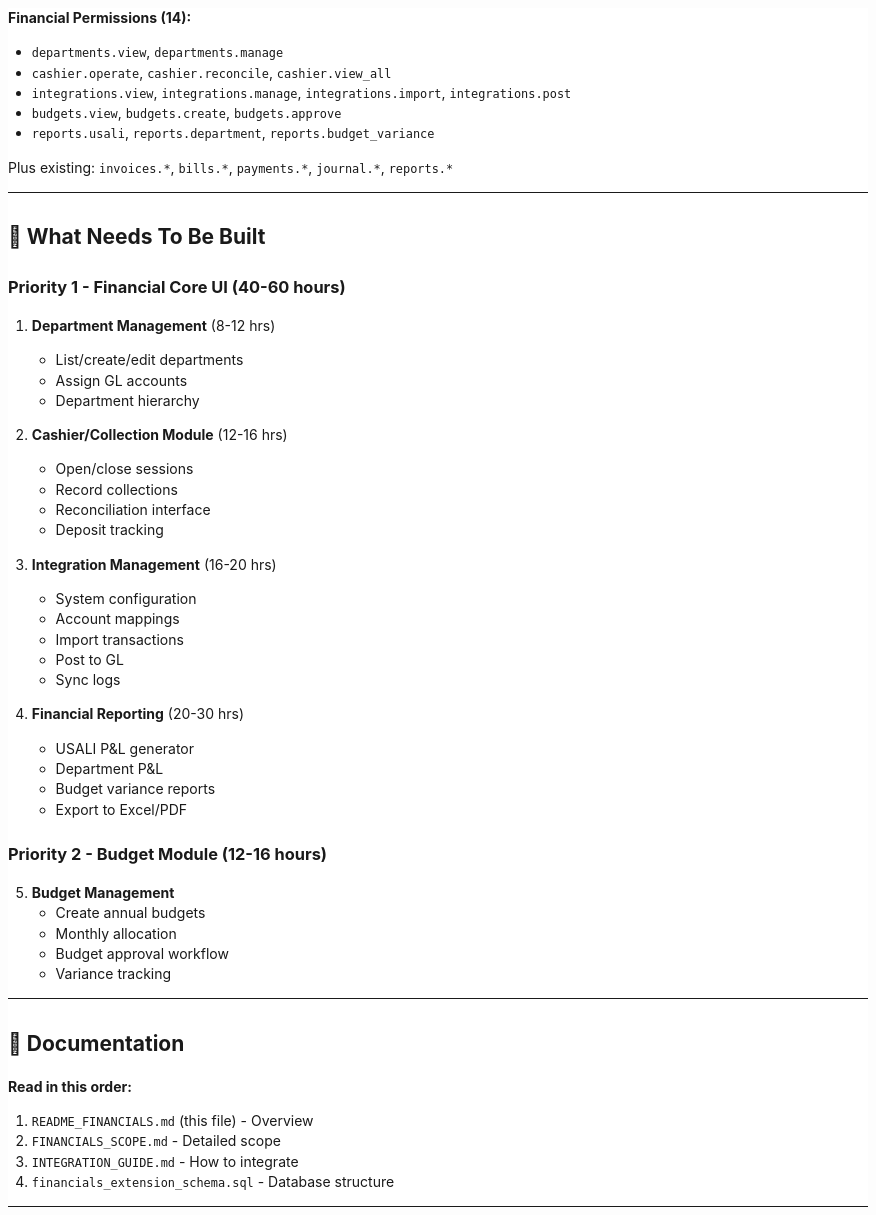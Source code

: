 **Financial Permissions (14):**
- `departments.view`, `departments.manage`
- `cashier.operate`, `cashier.reconcile`, `cashier.view_all`
- `integrations.view`, `integrations.manage`, `integrations.import`, `integrations.post`
- `budgets.view`, `budgets.create`, `budgets.approve`
- `reports.usali`, `reports.department`, `reports.budget_variance`

Plus existing: `invoices.*`, `bills.*`, `payments.*`, `journal.*`, `reports.*`

---

## 🚀 What Needs To Be Built

### Priority 1 - Financial Core UI (40-60 hours)

1. **Department Management** (8-12 hrs)
   - List/create/edit departments
   - Assign GL accounts
   - Department hierarchy

2. **Cashier/Collection Module** (12-16 hrs)
   - Open/close sessions
   - Record collections
   - Reconciliation interface
   - Deposit tracking

3. **Integration Management** (16-20 hrs)
   - System configuration
   - Account mappings
   - Import transactions
   - Post to GL
   - Sync logs

4. **Financial Reporting** (20-30 hrs)
   - USALI P&L generator
   - Department P&L
   - Budget variance reports
   - Export to Excel/PDF

### Priority 2 - Budget Module (12-16 hours)

5. **Budget Management**
   - Create annual budgets
   - Monthly allocation
   - Budget approval workflow
   - Variance tracking

---

## 📖 Documentation

**Read in this order:**
1. `README_FINANCIALS.md` (this file) - Overview
2. `FINANCIALS_SCOPE.md` - Detailed scope
3. `INTEGRATION_GUIDE.md` - How to integrate
4. `financials_extension_schema.sql` - Database structure

---